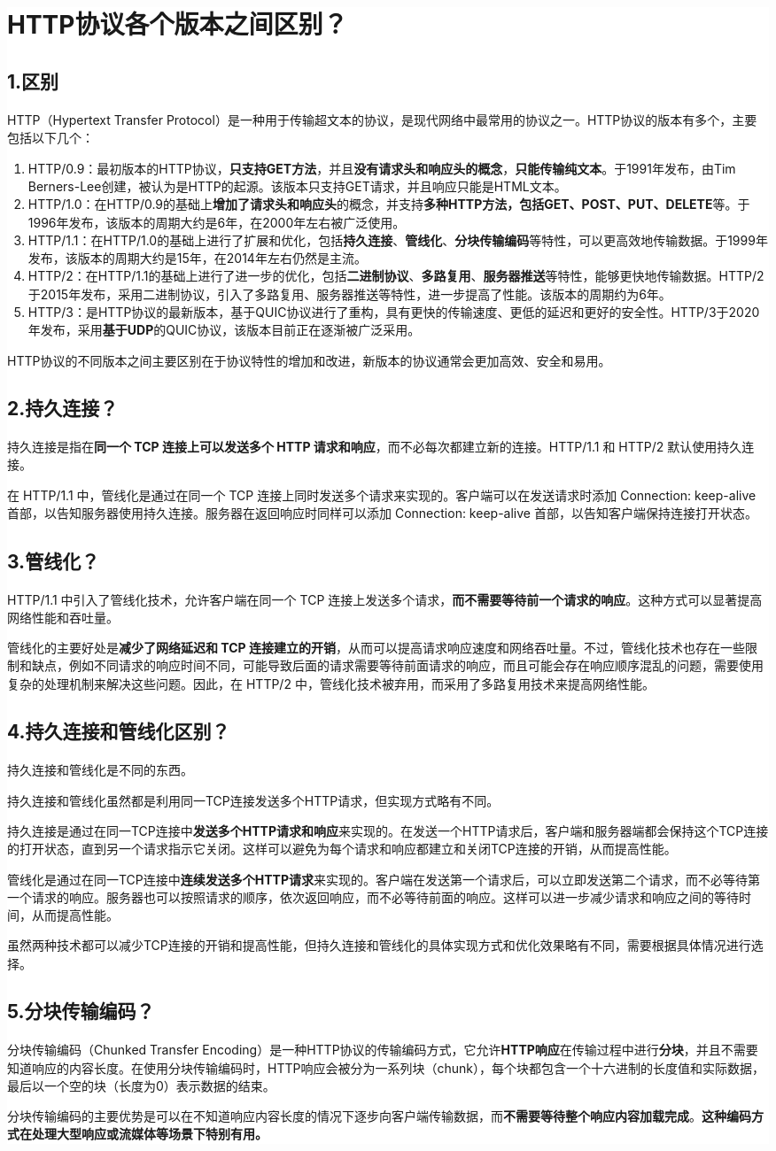 # HTTP协议各个版本之间区别？

## 1.区别

HTTP（Hypertext Transfer Protocol）是一种用于传输超文本的协议，是现代网络中最常用的协议之一。HTTP协议的版本有多个，主要包括以下几个：

1. HTTP/0.9：最初版本的HTTP协议，**只支持GET方法**，并且**没有请求头和响应头的概念**，**只能传输纯文本**。于1991年发布，由Tim Berners-Lee创建，被认为是HTTP的起源。该版本只支持GET请求，并且响应只能是HTML文本。
2. HTTP/1.0：在HTTP/0.9的基础上**增加了请求头和响应头**的概念，并支持**多种HTTP方法，包括GET、POST、PUT、DELETE**等。于1996年发布，该版本的周期大约是6年，在2000年左右被广泛使用。
3. HTTP/1.1：在HTTP/1.0的基础上进行了扩展和优化，包括**持久连接**、**管线化**、**分块传输编码**等特性，可以更高效地传输数据。于1999年发布，该版本的周期大约是15年，在2014年左右仍然是主流。
4. HTTP/2：在HTTP/1.1的基础上进行了进一步的优化，包括**二进制协议**、**多路复用**、**服务器推送**等特性，能够更快地传输数据。HTTP/2于2015年发布，采用二进制协议，引入了多路复用、服务器推送等特性，进一步提高了性能。该版本的周期约为6年。
5. HTTP/3：是HTTP协议的最新版本，基于QUIC协议进行了重构，具有更快的传输速度、更低的延迟和更好的安全性。HTTP/3于2020年发布，采用**基于UDP**的QUIC协议，该版本目前正在逐渐被广泛采用。


HTTP协议的不同版本之间主要区别在于协议特性的增加和改进，新版本的协议通常会更加高效、安全和易用。

## 2.持久连接？
持久连接是指在**同一个 TCP 连接上可以发送多个 HTTP 请求和响应**，而不必每次都建立新的连接。HTTP/1.1 和 HTTP/2 默认使用持久连接。

在 HTTP/1.1 中，管线化是通过在同一个 TCP 连接上同时发送多个请求来实现的。客户端可以在发送请求时添加 Connection: keep-alive 首部，以告知服务器使用持久连接。服务器在返回响应时同样可以添加 Connection: keep-alive 首部，以告知客户端保持连接打开状态。
## 3.管线化？
HTTP/1.1 中引入了管线化技术，允许客户端在同一个 TCP 连接上发送多个请求，**而不需要等待前一个请求的响应**。这种方式可以显著提高网络性能和吞吐量。


管线化的主要好处是**减少了网络延迟和 TCP 连接建立的开销**，从而可以提高请求响应速度和网络吞吐量。不过，管线化技术也存在一些限制和缺点，例如不同请求的响应时间不同，可能导致后面的请求需要等待前面请求的响应，而且可能会存在响应顺序混乱的问题，需要使用复杂的处理机制来解决这些问题。因此，在 HTTP/2 中，管线化技术被弃用，而采用了多路复用技术来提高网络性能。


## 4.持久连接和管线化区别？
持久连接和管线化是不同的东西。

持久连接和管线化虽然都是利用同一TCP连接发送多个HTTP请求，但实现方式略有不同。

持久连接是通过在同一TCP连接中**发送多个HTTP请求和响应**来实现的。在发送一个HTTP请求后，客户端和服务器端都会保持这个TCP连接的打开状态，直到另一个请求指示它关闭。这样可以避免为每个请求和响应都建立和关闭TCP连接的开销，从而提高性能。

管线化是通过在同一TCP连接中**连续发送多个HTTP请求**来实现的。客户端在发送第一个请求后，可以立即发送第二个请求，而不必等待第一个请求的响应。服务器也可以按照请求的顺序，依次返回响应，而不必等待前面的响应。这样可以进一步减少请求和响应之间的等待时间，从而提高性能。

虽然两种技术都可以减少TCP连接的开销和提高性能，但持久连接和管线化的具体实现方式和优化效果略有不同，需要根据具体情况进行选择。

## 5.分块传输编码？
分块传输编码（Chunked Transfer Encoding）是一种HTTP协议的传输编码方式，它允许**HTTP响应**在传输过程中进行**分块**，并且不需要知道响应的内容长度。在使用分块传输编码时，HTTP响应会被分为一系列块（chunk），每个块都包含一个十六进制的长度值和实际数据，最后以一个空的块（长度为0）表示数据的结束。

分块传输编码的主要优势是可以在不知道响应内容长度的情况下逐步向客户端传输数据，而**不需要等待整个响应内容加载完成**。**这种编码方式在处理大型响应或流媒体等场景下特别有用。**
